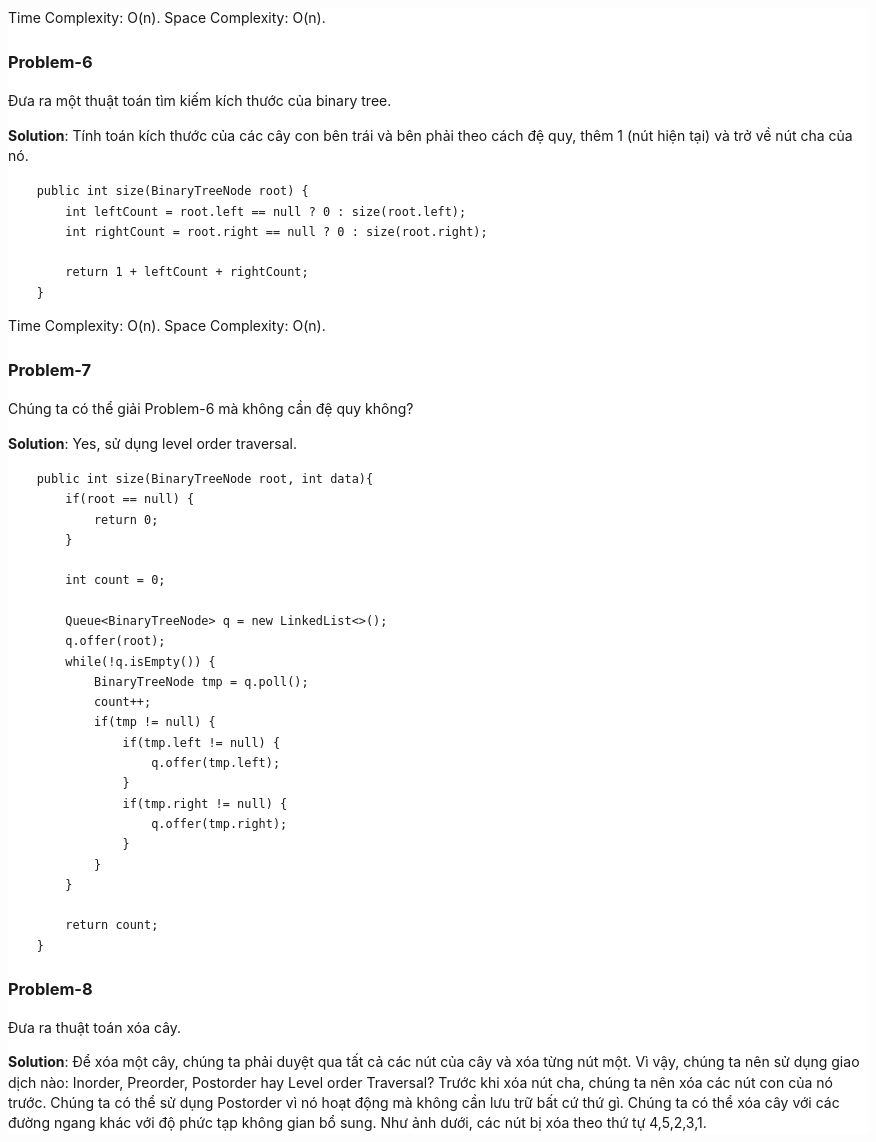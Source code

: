 Time Complexity: O(n). Space Complexity: O(n).

### Problem-6
Đưa ra một thuật toán tìm kiếm kích thước của binary tree.

**Solution**: Tính toán kích thước của các cây con bên trái và bên phải theo cách đệ quy, thêm 1 (nút hiện tại) và trở về nút cha của nó.
```
	public int size(BinaryTreeNode root) {
		int leftCount = root.left == null ? 0 : size(root.left);
		int rightCount = root.right == null ? 0 : size(root.right);
		
		return 1 + leftCount + rightCount;
	}
```

Time Complexity: O(n). Space Complexity: O(n).

### Problem-7
Chúng ta có thể giải Problem-6 mà không cần đệ quy không?

**Solution**: Yes, sử dụng level order traversal.
```
	public int size(BinaryTreeNode root, int data){
		if(root == null) {
			return 0;
		}
		
		int count = 0;
		
		Queue<BinaryTreeNode> q = new LinkedList<>();
		q.offer(root);
		while(!q.isEmpty()) {
			BinaryTreeNode tmp = q.poll();
			count++;
			if(tmp != null) {
				if(tmp.left != null) {
					q.offer(tmp.left);
				}
				if(tmp.right != null) {
					q.offer(tmp.right);
				}
			}
		}
		
		return count;
	}
```

### Problem-8
Đưa ra thuật toán xóa cây.

**Solution**: Để xóa một cây, chúng ta phải duyệt qua tất cả các nút của cây và xóa từng nút một.
Vì vậy, chúng ta nên sử dụng giao dịch nào:
  Inorder, Preorder, Postorder hay Level order Traversal? Trước khi xóa nút cha, chúng ta nên xóa các nút con của nó trước.
Chúng ta có thể sử dụng Postorder vì nó hoạt động mà không cần lưu trữ bất cứ thứ gì.
Chúng ta có thể xóa cây với các đường ngang khác với độ phức tạp không gian bổ sung.
Như ảnh dưới, các nút bị xóa theo thứ tự 4,5,2,3,1.
